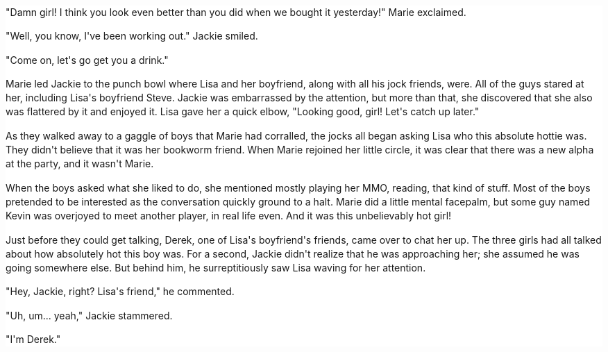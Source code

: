 



"Damn girl! I think you look even better than you did when we bought it yesterday!" Marie exclaimed.





"Well, you know, I've been working out." Jackie smiled.





"Come on, let's go get you a drink."





Marie led Jackie to the punch bowl where Lisa and her boyfriend, along with all his jock friends, were. All of the guys stared at her, including Lisa's boyfriend Steve. Jackie was embarrassed by the attention, but more than that, she discovered that she also was flattered by it and enjoyed it. Lisa gave her a quick elbow, "Looking good, girl! Let's catch up later."





As they walked away to a gaggle of boys that Marie had corralled, the jocks all began asking Lisa who this absolute hottie was. They didn't believe that it was her bookworm friend. When Marie rejoined her little circle, it was clear that there was a new alpha at the party, and it wasn't Marie.





When the boys asked what she liked to do, she mentioned mostly playing her MMO, reading, that kind of stuff. Most of the boys pretended to be interested as the conversation quickly ground to a halt. Marie did a little mental facepalm, but some guy named Kevin was overjoyed to meet another player, in real life even. And it was this unbelievably hot girl!





Just before they could get talking, Derek, one of Lisa's boyfriend's friends, came over to chat her up. The three girls had all talked about how absolutely hot this boy was. For a second, Jackie didn't realize that he was approaching her; she assumed he was going somewhere else. But behind him, he surreptitiously saw Lisa waving for her attention.





"Hey, Jackie, right? Lisa's friend," he commented.





"Uh, um... yeah," Jackie stammered.





"I'm Derek."


